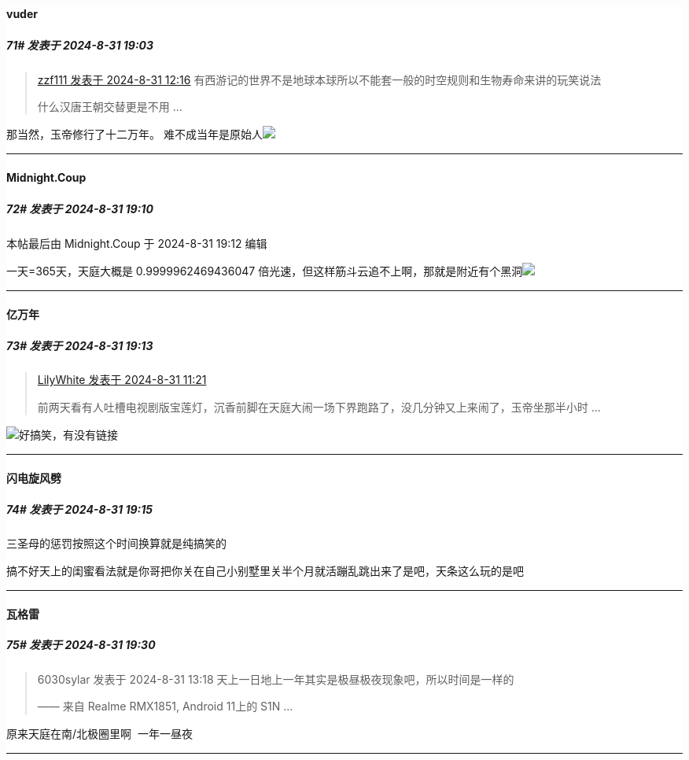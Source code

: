 ####  vuder  
##### 71#       发表于 2024-8-31 19:03

<blockquote><a href="httphttps://bbs.saraba1st.com/2b/forum.php?mod=redirect&amp;goto=findpost&amp;pid=66071831&amp;ptid=2197415" target="_blank">zzf111 发表于 2024-8-31 12:16</a>
有西游记的世界不是地球本球所以不能套一般的时空规则和生物寿命来讲的玩笑说法

什么汉唐王朝交替更是不用 ...</blockquote>
那当然，玉帝修行了十二万年。
难不成当年是原始人<img src="https://static.saraba1st.com/image/smiley/face2017/034.png" referrerpolicy="no-referrer">


*****

####  Midnight.Coup  
##### 72#       发表于 2024-8-31 19:10

 本帖最后由 Midnight.Coup 于 2024-8-31 19:12 编辑 

一天=365天，天庭大概是 0.9999962469436047 倍光速，但这样筋斗云追不上啊，那就是附近有个黑洞<img src="https://static.saraba1st.com/image/smiley/face2017/037.png" referrerpolicy="no-referrer">

*****

####  亿万年  
##### 73#       发表于 2024-8-31 19:13

<blockquote><a href="httphttps://bbs.saraba1st.com/2b/forum.php?mod=redirect&amp;goto=findpost&amp;pid=66071375&amp;ptid=2197415" target="_blank">LilyWhite 发表于 2024-8-31 11:21</a>

前两天看有人吐槽电视剧版宝莲灯，沉香前脚在天庭大闹一场下界跑路了，没几分钟又上来闹了，玉帝坐那半小时 ...</blockquote>
<img src="https://static.saraba1st.com/image/smiley/animal2017/002.png" referrerpolicy="no-referrer">好搞笑，有没有链接


*****

####  闪电旋风劈  
##### 74#       发表于 2024-8-31 19:15

三圣母的惩罚按照这个时间换算就是纯搞笑的

搞不好天上的闺蜜看法就是你哥把你关在自己小别墅里关半个月就活蹦乱跳出来了是吧，天条这么玩的是吧


*****

####  瓦格雷  
##### 75#       发表于 2024-8-31 19:30

<blockquote>6030sylar 发表于 2024-8-31 13:18
天上一日地上一年其实是极昼极夜现象吧，所以时间是一样的

—— 来自 Realme RMX1851, Android 11上的 S1N ...</blockquote>
原来天庭在南/北极圈里啊  一年一昼夜

*****
